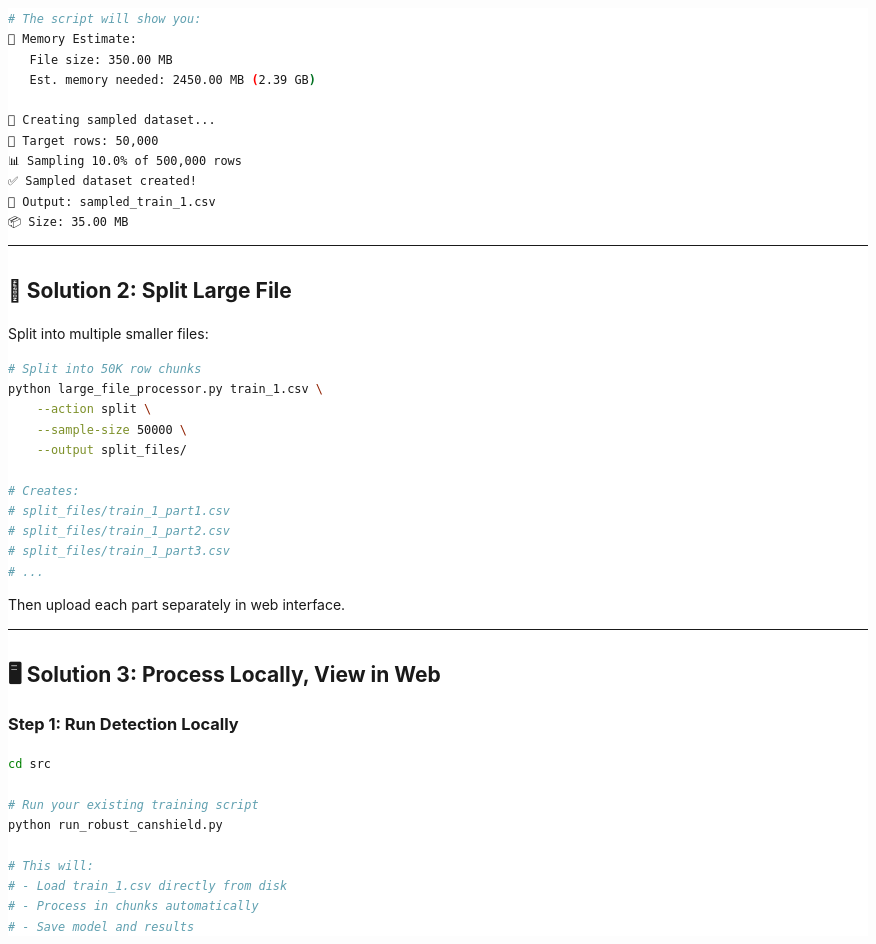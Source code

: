 ```bash
# The script will show you:
💾 Memory Estimate:
   File size: 350.00 MB
   Est. memory needed: 2450.00 MB (2.39 GB)
   
🎲 Creating sampled dataset...
🎯 Target rows: 50,000
📊 Sampling 10.0% of 500,000 rows
✅ Sampled dataset created!
📁 Output: sampled_train_1.csv
📦 Size: 35.00 MB
```

---

## 🔪 **Solution 2: Split Large File**

Split into multiple smaller files:

```bash
# Split into 50K row chunks
python large_file_processor.py train_1.csv \
    --action split \
    --sample-size 50000 \
    --output split_files/

# Creates:
# split_files/train_1_part1.csv
# split_files/train_1_part2.csv
# split_files/train_1_part3.csv
# ...
```

Then upload each part separately in web interface.

---

## 🖥️ **Solution 3: Process Locally, View in Web**

### **Step 1: Run Detection Locally**

```bash
cd src

# Run your existing training script
python run_robust_canshield.py

# This will:
# - Load train_1.csv directly from disk
# - Process in chunks automatically
# - Save model and results
```

